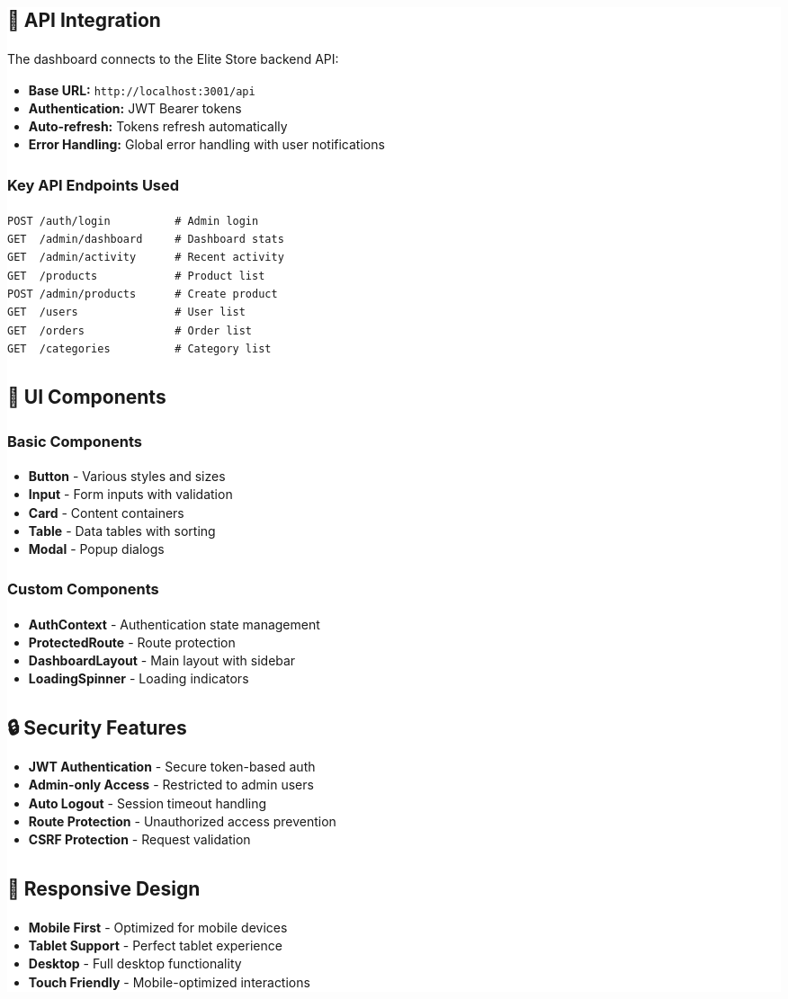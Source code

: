 ## 🔌 API Integration

The dashboard connects to the Elite Store backend API:

- **Base URL:** `http://localhost:3001/api`
- **Authentication:** JWT Bearer tokens
- **Auto-refresh:** Tokens refresh automatically
- **Error Handling:** Global error handling with user notifications

### Key API Endpoints Used

```
POST /auth/login          # Admin login
GET  /admin/dashboard     # Dashboard stats
GET  /admin/activity      # Recent activity
GET  /products            # Product list
POST /admin/products      # Create product
GET  /users               # User list
GET  /orders              # Order list
GET  /categories          # Category list
```

## 🎨 UI Components

### Basic Components
- **Button** - Various styles and sizes
- **Input** - Form inputs with validation
- **Card** - Content containers
- **Table** - Data tables with sorting
- **Modal** - Popup dialogs

### Custom Components
- **AuthContext** - Authentication state management
- **ProtectedRoute** - Route protection
- **DashboardLayout** - Main layout with sidebar
- **LoadingSpinner** - Loading indicators

## 🔒 Security Features

- **JWT Authentication** - Secure token-based auth
- **Admin-only Access** - Restricted to admin users
- **Auto Logout** - Session timeout handling
- **Route Protection** - Unauthorized access prevention
- **CSRF Protection** - Request validation

## 📱 Responsive Design

- **Mobile First** - Optimized for mobile devices
- **Tablet Support** - Perfect tablet experience
- **Desktop** - Full desktop functionality
- **Touch Friendly** - Mobile-optimized interactions
